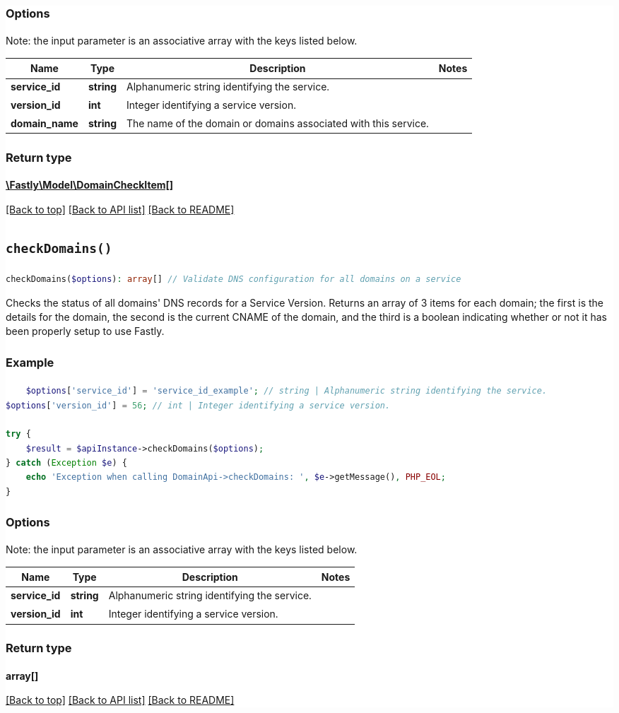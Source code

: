### Options

Note: the input parameter is an associative array with the keys listed below.

Name | Type | Description  | Notes
------------- | ------------- | ------------- | -------------
**service_id** | **string** | Alphanumeric string identifying the service. |
**version_id** | **int** | Integer identifying a service version. |
**domain_name** | **string** | The name of the domain or domains associated with this service. |

### Return type

[**\Fastly\Model\DomainCheckItem[]**](../Model/DomainCheckItem.md)

[[Back to top]](#) [[Back to API list]](../../README.md#endpoints)
[[Back to README]](../../README.md)

## `checkDomains()`

```php
checkDomains($options): array[] // Validate DNS configuration for all domains on a service
```

Checks the status of all domains' DNS records for a Service Version. Returns an array of 3 items for each domain; the first is the details for the domain, the second is the current CNAME of the domain, and the third is a boolean indicating whether or not it has been properly setup to use Fastly.

### Example
```php
    $options['service_id'] = 'service_id_example'; // string | Alphanumeric string identifying the service.
$options['version_id'] = 56; // int | Integer identifying a service version.

try {
    $result = $apiInstance->checkDomains($options);
} catch (Exception $e) {
    echo 'Exception when calling DomainApi->checkDomains: ', $e->getMessage(), PHP_EOL;
}
```

### Options

Note: the input parameter is an associative array with the keys listed below.

Name | Type | Description  | Notes
------------- | ------------- | ------------- | -------------
**service_id** | **string** | Alphanumeric string identifying the service. |
**version_id** | **int** | Integer identifying a service version. |

### Return type

**array[]**

[[Back to top]](#) [[Back to API list]](../../README.md#endpoints)
[[Back to README]](../../README.md)
